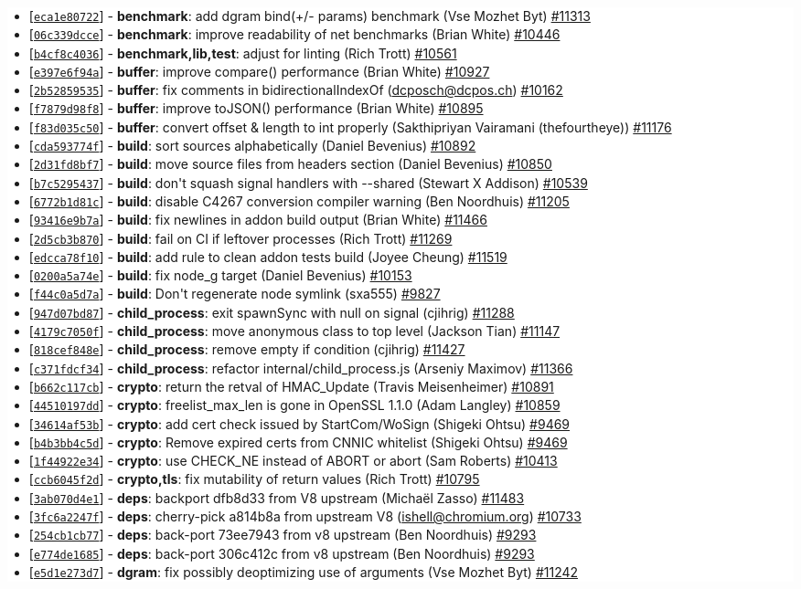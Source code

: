 * [[`eca1e80722`](https://github.com/nodejs/node/commit/eca1e80722)] - **benchmark**: add dgram bind(+/- params) benchmark (Vse Mozhet Byt) [#11313](https://github.com/nodejs/node/pull/11313)
* [[`06c339dcce`](https://github.com/nodejs/node/commit/06c339dcce)] - **benchmark**: improve readability of net benchmarks (Brian White) [#10446](https://github.com/nodejs/node/pull/10446)
* [[`b4cf8c4036`](https://github.com/nodejs/node/commit/b4cf8c4036)] - **benchmark,lib,test**: adjust for linting (Rich Trott) [#10561](https://github.com/nodejs/node/pull/10561)
* [[`e397e6f94a`](https://github.com/nodejs/node/commit/e397e6f94a)] - **buffer**: improve compare() performance (Brian White) [#10927](https://github.com/nodejs/node/pull/10927)
* [[`2b52859535`](https://github.com/nodejs/node/commit/2b52859535)] - **buffer**: fix comments in bidirectionalIndexOf (dcposch@dcpos.ch) [#10162](https://github.com/nodejs/node/pull/10162)
* [[`f7879d98f8`](https://github.com/nodejs/node/commit/f7879d98f8)] - **buffer**: improve toJSON() performance (Brian White) [#10895](https://github.com/nodejs/node/pull/10895)
* [[`f83d035c50`](https://github.com/nodejs/node/commit/f83d035c50)] - **buffer**: convert offset & length to int properly (Sakthipriyan Vairamani (thefourtheye)) [#11176](https://github.com/nodejs/node/pull/11176)
* [[`cda593774f`](https://github.com/nodejs/node/commit/cda593774f)] - **build**: sort sources alphabetically (Daniel Bevenius) [#10892](https://github.com/nodejs/node/pull/10892)
* [[`2d31fd8bf7`](https://github.com/nodejs/node/commit/2d31fd8bf7)] - **build**: move source files from headers section (Daniel Bevenius) [#10850](https://github.com/nodejs/node/pull/10850)
* [[`b7c5295437`](https://github.com/nodejs/node/commit/b7c5295437)] - **build**: don't squash signal handlers with --shared (Stewart X Addison) [#10539](https://github.com/nodejs/node/pull/10539)
* [[`6772b1d81c`](https://github.com/nodejs/node/commit/6772b1d81c)] - **build**: disable C4267 conversion compiler warning (Ben Noordhuis) [#11205](https://github.com/nodejs/node/pull/11205)
* [[`93416e9b7a`](https://github.com/nodejs/node/commit/93416e9b7a)] - **build**: fix newlines in addon build output (Brian White) [#11466](https://github.com/nodejs/node/pull/11466)
* [[`2d5cb3b870`](https://github.com/nodejs/node/commit/2d5cb3b870)] - **build**: fail on CI if leftover processes (Rich Trott) [#11269](https://github.com/nodejs/node/pull/11269)
* [[`edcca78f10`](https://github.com/nodejs/node/commit/edcca78f10)] - **build**: add rule to clean addon tests build (Joyee Cheung) [#11519](https://github.com/nodejs/node/pull/11519)
* [[`0200a5a74e`](https://github.com/nodejs/node/commit/0200a5a74e)] - **build**: fix node_g target (Daniel Bevenius) [#10153](https://github.com/nodejs/node/pull/10153)
* [[`f44c0a5d7a`](https://github.com/nodejs/node/commit/f44c0a5d7a)] - **build**: Don't regenerate node symlink (sxa555) [#9827](https://github.com/nodejs/node/pull/9827)
* [[`947d07bd87`](https://github.com/nodejs/node/commit/947d07bd87)] - **child_process**: exit spawnSync with null on signal (cjihrig) [#11288](https://github.com/nodejs/node/pull/11288)
* [[`4179c7050f`](https://github.com/nodejs/node/commit/4179c7050f)] - **child_process**: move anonymous class to top level (Jackson Tian) [#11147](https://github.com/nodejs/node/pull/11147)
* [[`818cef848e`](https://github.com/nodejs/node/commit/818cef848e)] - **child_process**: remove empty if condition (cjihrig) [#11427](https://github.com/nodejs/node/pull/11427)
* [[`c371fdcf34`](https://github.com/nodejs/node/commit/c371fdcf34)] - **child_process**: refactor internal/child_process.js (Arseniy Maximov) [#11366](https://github.com/nodejs/node/pull/11366)
* [[`b662c117cb`](https://github.com/nodejs/node/commit/b662c117cb)] - **crypto**: return the retval of HMAC_Update (Travis Meisenheimer) [#10891](https://github.com/nodejs/node/pull/10891)
* [[`44510197dd`](https://github.com/nodejs/node/commit/44510197dd)] - **crypto**: freelist_max_len is gone in OpenSSL 1.1.0 (Adam Langley) [#10859](https://github.com/nodejs/node/pull/10859)
* [[`34614af53b`](https://github.com/nodejs/node/commit/34614af53b)] - **crypto**: add cert check issued by StartCom/WoSign (Shigeki Ohtsu) [#9469](https://github.com/nodejs/node/pull/9469)
* [[`b4b3bb4c5d`](https://github.com/nodejs/node/commit/b4b3bb4c5d)] - **crypto**: Remove expired certs from CNNIC whitelist (Shigeki Ohtsu) [#9469](https://github.com/nodejs/node/pull/9469)
* [[`1f44922e34`](https://github.com/nodejs/node/commit/1f44922e34)] - **crypto**: use CHECK_NE instead of ABORT or abort (Sam Roberts) [#10413](https://github.com/nodejs/node/pull/10413)
* [[`ccb6045f2d`](https://github.com/nodejs/node/commit/ccb6045f2d)] - **crypto,tls**: fix mutability of return values (Rich Trott) [#10795](https://github.com/nodejs/node/pull/10795)
* [[`3ab070d4e1`](https://github.com/nodejs/node/commit/3ab070d4e1)] - **deps**: backport dfb8d33 from V8 upstream (Michaël Zasso) [#11483](https://github.com/nodejs/node/pull/11483)
* [[`3fc6a2247f`](https://github.com/nodejs/node/commit/3fc6a2247f)] - **deps**: cherry-pick a814b8a from upstream V8 (ishell@chromium.org) [#10733](https://github.com/nodejs/node/pull/10733)
* [[`254cb1cb77`](https://github.com/nodejs/node/commit/254cb1cb77)] - **deps**: back-port 73ee7943 from v8 upstream (Ben Noordhuis) [#9293](https://github.com/nodejs/node/pull/9293)
* [[`e774de1685`](https://github.com/nodejs/node/commit/e774de1685)] - **deps**: back-port 306c412c from v8 upstream (Ben Noordhuis) [#9293](https://github.com/nodejs/node/pull/9293)
* [[`e5d1e273d7`](https://github.com/nodejs/node/commit/e5d1e273d7)] - **dgram**: fix possibly deoptimizing use of arguments (Vse Mozhet Byt) [#11242](https://github.com/nodejs/node/pull/11242)